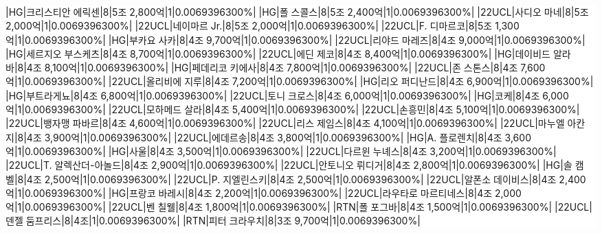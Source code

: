|HG|크리스티안 에릭센|8|5조 2,800억|1|0.0069396300%|
|HG|폴 스콜스|8|5조 2,400억|1|0.0069396300%|
|22UCL|사디오 마네|8|5조 2,000억|1|0.0069396300%|
|22UCL|네이마르 Jr.|8|5조 2,000억|1|0.0069396300%|
|22UCL|F. 디마르코|8|5조 1,300억|1|0.0069396300%|
|HG|부카요 사카|8|4조 9,700억|1|0.0069396300%|
|22UCL|리야드 마레즈|8|4조 9,000억|1|0.0069396300%|
|HG|세르지오 부스케츠|8|4조 8,700억|1|0.0069396300%|
|22UCL|에딘 제코|8|4조 8,400억|1|0.0069396300%|
|HG|데이비드 알라바|8|4조 8,100억|1|0.0069396300%|
|HG|페데리코 키에사|8|4조 7,800억|1|0.0069396300%|
|22UCL|존 스톤스|8|4조 7,600억|1|0.0069396300%|
|22UCL|올리비에 지루|8|4조 7,200억|1|0.0069396300%|
|HG|리오 퍼디난드|8|4조 6,900억|1|0.0069396300%|
|HG|부트라게뇨|8|4조 6,800억|1|0.0069396300%|
|22UCL|토니 크로스|8|4조 6,000억|1|0.0069396300%|
|HG|코케|8|4조 6,000억|1|0.0069396300%|
|22UCL|모하메드 살라|8|4조 5,400억|1|0.0069396300%|
|22UCL|손흥민|8|4조 5,100억|1|0.0069396300%|
|22UCL|뱅자맹 파바르|8|4조 4,600억|1|0.0069396300%|
|22UCL|리스 제임스|8|4조 4,100억|1|0.0069396300%|
|22UCL|마누엘 아칸지|8|4조 3,900억|1|0.0069396300%|
|22UCL|에데르송|8|4조 3,800억|1|0.0069396300%|
|HG|A. 플로렌치|8|4조 3,600억|1|0.0069396300%|
|HG|사울|8|4조 3,500억|1|0.0069396300%|
|22UCL|다르윈 누녜스|8|4조 3,200억|1|0.0069396300%|
|22UCL|T. 알렉산더-아놀드|8|4조 2,900억|1|0.0069396300%|
|22UCL|안토니오 뤼디거|8|4조 2,800억|1|0.0069396300%|
|HG|솔 캠벨|8|4조 2,500억|1|0.0069396300%|
|22UCL|P. 지엘린스키|8|4조 2,500억|1|0.0069396300%|
|22UCL|알폰소 데이비스|8|4조 2,400억|1|0.0069396300%|
|HG|프랑코 바레시|8|4조 2,200억|1|0.0069396300%|
|22UCL|라우타로 마르티네스|8|4조 2,000억|1|0.0069396300%|
|22UCL|벤 칠웰|8|4조 1,800억|1|0.0069396300%|
|RTN|폴 포그바|8|4조 1,500억|1|0.0069396300%|
|22UCL|덴젤 둠프리스|8|4조|1|0.0069396300%|
|RTN|피터 크라우치|8|3조 9,700억|1|0.0069396300%|